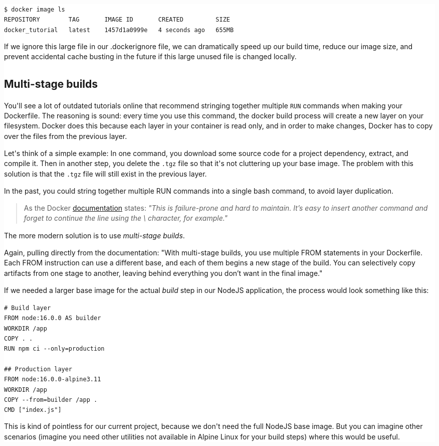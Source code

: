 ```
$ docker image ls
REPOSITORY        TAG       IMAGE ID       CREATED         SIZE
docker_tutorial   latest    1457d1a0999e   4 seconds ago   655MB
```

If we ignore this large file in our .dockerignore file, we can dramatically speed up our build time, reduce our image size, and prevent accidental cache busting in the future if this large unused file is changed locally.

## Multi-stage builds

You'll see a lot of outdated tutorials online that recommend stringing together multiple `RUN` commands when making your Dockerfile. The reasoning is sound: every time you use this command, the docker build process will create a new layer on your filesystem. Docker does this because each layer in your container is read only, and in order to make changes, Docker has to copy over the files from the previous layer. 

Let's think of a simple example: In one command, you download some source code for a project dependency, extract, and compile it. Then in another step, you delete the `.tgz` file so that it's not cluttering up your base image. The problem with this solution is that the `.tgz` file will still exist in the previous layer. 

In the past, you could string together multiple RUN commands into a single bash command, to avoid layer duplication.

> As the Docker <a class="dark__link" href="https://docs.docker.com/develop/develop-images/multistage-build/">documentation</a> states: <i>"This is failure-prone and hard to maintain. It’s easy to insert another command and forget to continue the line using the \ character, for example."</i>

The more modern solution is to use _multi-stage builds_.

Again, pulling directly from the documentation: "With multi-stage builds, you use multiple FROM statements in your Dockerfile. Each FROM instruction can use a different base, and each of them begins a new stage of the build. You can selectively copy artifacts from one stage to another, leaving behind everything you don’t want in the final image."

If we needed a larger base image for the actual _build_ step in our NodeJS application, the process would look something like this:

```Dockerfile:title=Dockerfile
# Build layer
FROM node:16.0.0 AS builder 
WORKDIR /app
COPY . .
RUN npm ci --only=production

## Production layer
FROM node:16.0.0-alpine3.11 
WORKDIR /app
COPY --from=builder /app .
CMD ["index.js"]
```
This is kind of pointless for our current project, because we don't need the full NodeJS base image. But you can imagine other scenarios (imagine you need other utilities not available in Alpine Linux for your build steps) where this would be useful.
